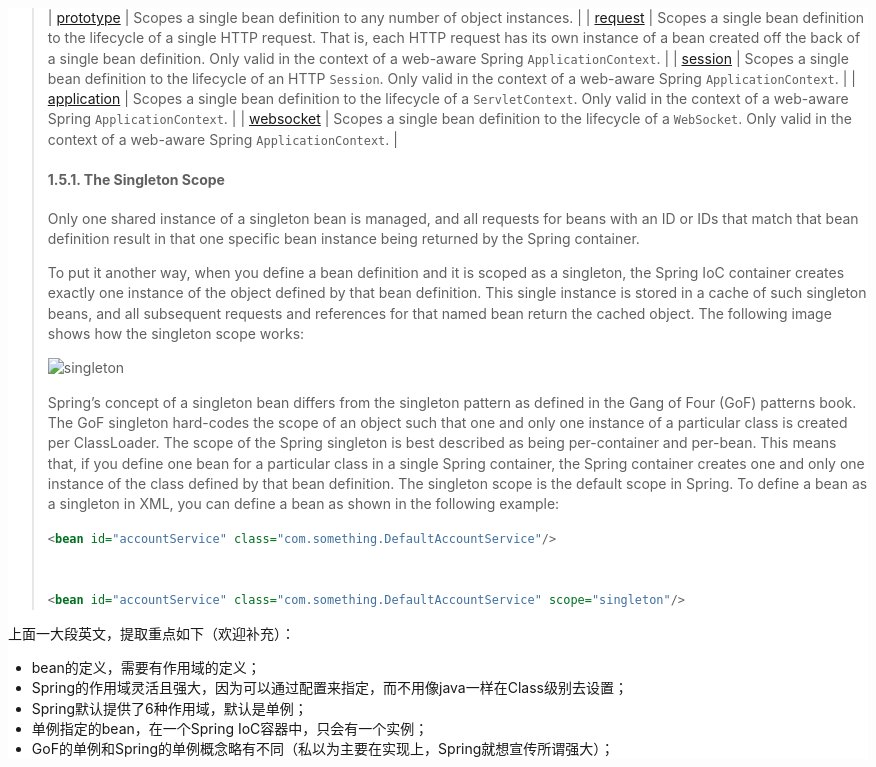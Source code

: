 > | [prototype](https://docs.spring.io/spring-framework/docs/current/reference/html/core.html#beans-factory-scopes-prototype) | Scopes a single bean definition to any number of object instances. |
> | [request](https://docs.spring.io/spring-framework/docs/current/reference/html/core.html#beans-factory-scopes-request) | Scopes a single bean definition to the lifecycle of a single HTTP request. That is, each HTTP request has its own instance of a bean created off the back of a single bean definition. Only valid in the context of a web-aware Spring `ApplicationContext`. |
> | [session](https://docs.spring.io/spring-framework/docs/current/reference/html/core.html#beans-factory-scopes-session) | Scopes a single bean definition to the lifecycle of an HTTP `Session`. Only valid in the context of a web-aware Spring `ApplicationContext`. |
> | [application](https://docs.spring.io/spring-framework/docs/current/reference/html/core.html#beans-factory-scopes-application) | Scopes a single bean definition to the lifecycle of a `ServletContext`. Only valid in the context of a web-aware Spring `ApplicationContext`. |
> | [websocket](https://docs.spring.io/spring-framework/docs/current/reference/html/web.html#websocket-stomp-websocket-scope) | Scopes a single bean definition to the lifecycle of a `WebSocket`. Only valid in the context of a web-aware Spring `ApplicationContext`. |
>
> #### 1.5.1. The Singleton Scope
>
> Only one shared instance of a singleton bean is managed, and all requests for beans with an ID or IDs that match that bean definition result in that one specific bean instance being returned by the Spring container.
>
> To put it another way, when you define a bean definition and it is scoped as a singleton, the Spring IoC container creates exactly one instance of the object defined by that bean definition. This single instance is stored in a cache of such singleton beans, and all subsequent requests and references for that named bean return the cached object. The following image shows how the singleton scope works:
>
> ![singleton](https://docs.spring.io/spring-framework/docs/current/reference/html/images/singleton.png)
>
> Spring’s concept of a singleton bean differs from the singleton pattern as defined in the Gang of Four (GoF) patterns book. The GoF singleton hard-codes the scope of an object such that one and only one instance of a particular class is created per ClassLoader. The scope of the Spring singleton is best described as being per-container and per-bean. This means that, if you define one bean for a particular class in a single Spring container, the Spring container creates one and only one instance of the class defined by that bean definition. The singleton scope is the default scope in Spring. To define a bean as a singleton in XML, you can define a bean as shown in the following example:
>
> ```xml
> <bean id="accountService" class="com.something.DefaultAccountService"/>
> 
> 
> <bean id="accountService" class="com.something.DefaultAccountService" scope="singleton"/>
> ```

上面一大段英文，提取重点如下（欢迎补充）：

- bean的定义，需要有作用域的定义；
- Spring的作用域灵活且强大，因为可以通过配置来指定，而不用像java一样在Class级别去设置；
- Spring默认提供了6种作用域，默认是单例；
- 单例指定的bean，在一个Spring IoC容器中，只会有一个实例；
- GoF的单例和Spring的单例概念略有不同（私以为主要在实现上，Spring就想宣传所谓强大）；
